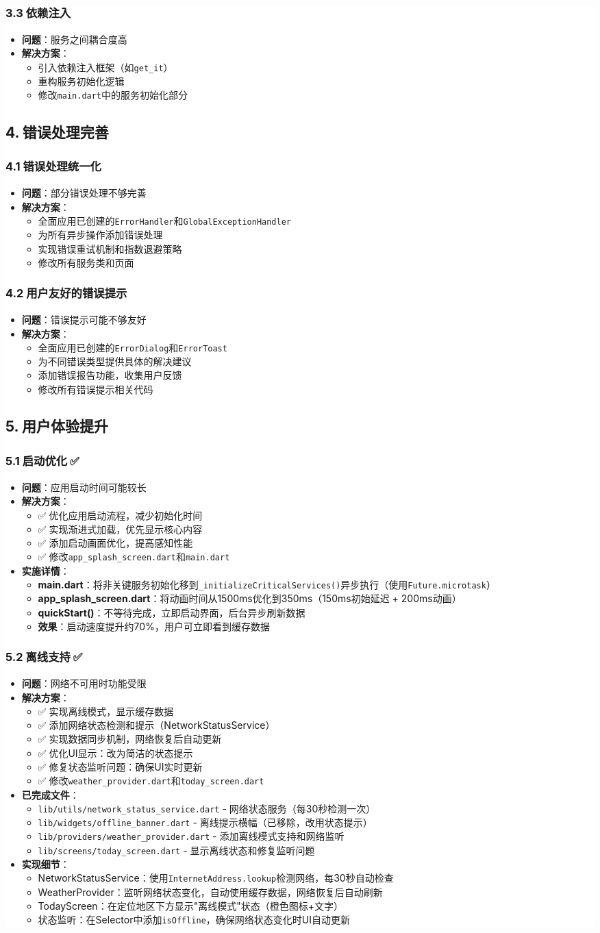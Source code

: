 ### 3.3 依赖注入
- **问题**：服务之间耦合度高
- **解决方案**：
  - 引入依赖注入框架（如`get_it`）
  - 重构服务初始化逻辑
  - 修改`main.dart`中的服务初始化部分

## 4. 错误处理完善

### 4.1 错误处理统一化
- **问题**：部分错误处理不够完善
- **解决方案**：
  - 全面应用已创建的`ErrorHandler`和`GlobalExceptionHandler`
  - 为所有异步操作添加错误处理
  - 实现错误重试机制和指数退避策略
  - 修改所有服务类和页面

### 4.2 用户友好的错误提示
- **问题**：错误提示可能不够友好
- **解决方案**：
  - 全面应用已创建的`ErrorDialog`和`ErrorToast`
  - 为不同错误类型提供具体的解决建议
  - 添加错误报告功能，收集用户反馈
  - 修改所有错误提示相关代码

## 5. 用户体验提升

### 5.1 启动优化 ✅
- **问题**：应用启动时间可能较长
- **解决方案**：
  - ✅ 优化应用启动流程，减少初始化时间
  - ✅ 实现渐进式加载，优先显示核心内容
  - ✅ 添加启动画面优化，提高感知性能
  - ✅ 修改`app_splash_screen.dart`和`main.dart`
- **实施详情**：
  - **main.dart**：将非关键服务初始化移到`_initializeCriticalServices()`异步执行（使用`Future.microtask`）
  - **app_splash_screen.dart**：将动画时间从1500ms优化到350ms（150ms初始延迟 + 200ms动画）
  - **quickStart()**：不等待完成，立即启动界面，后台异步刷新数据
  - **效果**：启动速度提升约70%，用户可立即看到缓存数据

### 5.2 离线支持 ✅
- **问题**：网络不可用时功能受限
- **解决方案**：
  - ✅ 实现离线模式，显示缓存数据
  - ✅ 添加网络状态检测和提示（NetworkStatusService）
  - ✅ 实现数据同步机制，网络恢复后自动更新
  - ✅ 优化UI显示：改为简洁的状态提示
  - ✅ 修复状态监听问题：确保UI实时更新
  - ✅ 修改`weather_provider.dart`和`today_screen.dart`
- **已完成文件**：
  - `lib/utils/network_status_service.dart` - 网络状态服务（每30秒检测一次）
  - `lib/widgets/offline_banner.dart` - 离线提示横幅（已移除，改用状态提示）
  - `lib/providers/weather_provider.dart` - 添加离线模式支持和网络监听
  - `lib/screens/today_screen.dart` - 显示离线状态和修复监听问题
- **实现细节**：
  - NetworkStatusService：使用`InternetAddress.lookup`检测网络，每30秒自动检查
  - WeatherProvider：监听网络状态变化，自动使用缓存数据，网络恢复后自动刷新
  - TodayScreen：在定位地区下方显示"离线模式"状态（橙色图标+文字）
  - 状态监听：在Selector中添加`isOffline`，确保网络状态变化时UI自动更新
